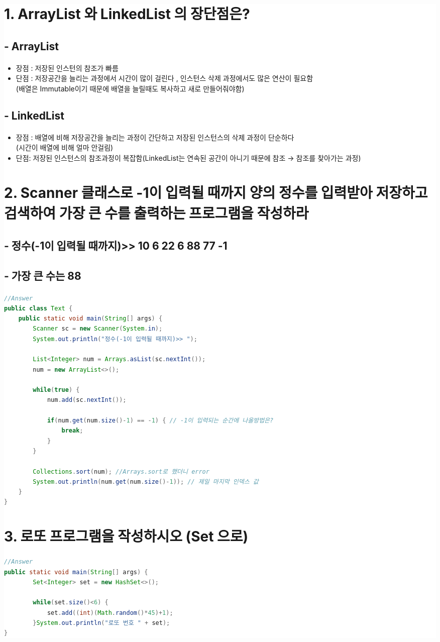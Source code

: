 # 1. ArrayList 와 LinkedList 의 장단점은?
## - ArrayList
 - 장점 : 저장된 인스턴의 참조가 빠름
 - 단점 : 저장공간을 늘리는 과정에서 시간이 많이 걸린다 , 인스턴스 삭제 과정에서도 많은 연산이 필요함<br> 
 (배열은 Immutable이기 때문에 배열을 늘릴때도 복사하고 새로 만들어줘야함) 

## - LinkedList
 - 장점 : 배열에 비해 저장공간을 늘리는 과정이 간단하고 저장된 인스턴스의 삭제 과정이 단순하다<br> 
 (시간이 배열에 비해 얼마 안걸림)
 - 단점: 저장된 인스턴스의 참조과정이 복잡함(LinkedList는 연속된 공간이 아니기 때문에  참조 → 참조를 찾아가는 과정)
 
# 2. Scanner 클래스로 -1이 입력될 때까지 양의 정수를 입력받아  저장하고 <br>검색하여 가장 큰 수를 출력하는 프로그램을 작성하라
## - 정수(-1이 입력될 때까지)>> 10 6 22 6 88 77 -1
## - 가장 큰 수는 88
```java
//Answer
public class Text {
	public static void main(String[] args) {
		Scanner sc = new Scanner(System.in);
		System.out.println("정수(-1이 입력될 때까지)>> ");
		
		List<Integer> num = Arrays.asList(sc.nextInt());
		num = new ArrayList<>();
		
		while(true) {
			num.add(sc.nextInt());
			
			if(num.get(num.size()-1) == -1) { // -1이 입력되는 순간에 나올방법은?
				break;
			}
		}
	
		Collections.sort(num); //Arrays.sort로 했더니 error
		System.out.println(num.get(num.size()-1)); // 제일 마지막 인덱스 값
	}
}
```

# 3. 로또 프로그램을 작성하시오 (Set 으로)
```java
//Answer
public static void main(String[] args) {
		Set<Integer> set = new HashSet<>();
		
		while(set.size()<6) {
			set.add((int)(Math.random()*45)+1);
		}System.out.println("로또 번호 " + set);
}
```
